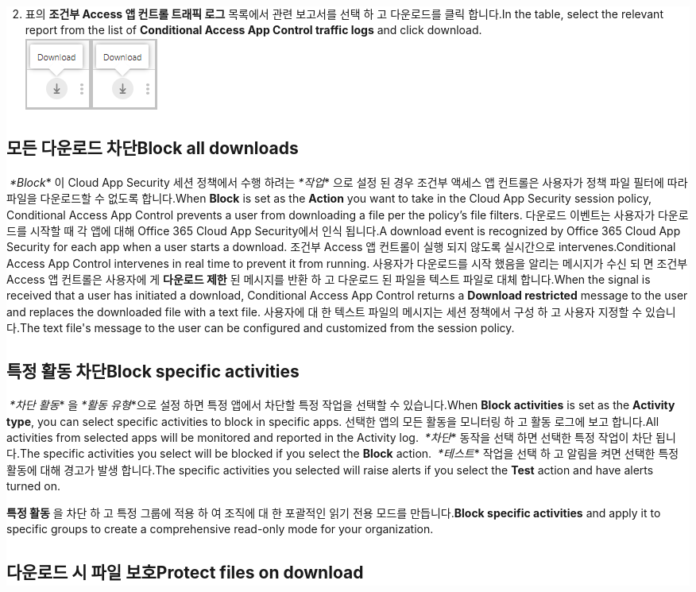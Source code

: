 2. <span data-ttu-id="52ea8-193">표의 **조건부 Access 앱 컨트롤 트래픽 로그** 목록에서 관련 보고서를 선택 하 고 다운로드를 클릭 합니다.</span><span class="sxs-lookup"><span data-stu-id="52ea8-193">In the table, select the relevant report from the list of **Conditional Access App Control traffic logs** and click download.</span></span><br><span data-ttu-id="52ea8-194">![다운로드 단추](media/OCASimage4.png)</span><span class="sxs-lookup"><span data-stu-id="52ea8-194">![download button](media/OCASimage4.png)</span></span><br>

## <a name="block-all-downloads"></a><span data-ttu-id="52ea8-195">모든 다운로드 차단</span><span class="sxs-lookup"><span data-stu-id="52ea8-195">Block all downloads</span></span>

<span data-ttu-id="52ea8-196"> *\*Block** 이 Cloud App Security 세션 정책에서 수행 하려는 *\*작업** 으로 설정 된 경우 조건부 액세스 앱 컨트롤은 사용자가 정책 파일 필터에 따라 파일을 다운로드할 수 없도록 합니다.</span><span class="sxs-lookup"><span data-stu-id="52ea8-196">When **Block** is set as the **Action** you want to take in the Cloud App Security session policy, Conditional Access App Control prevents a user from downloading a file per the policy’s file filters.</span></span> <span data-ttu-id="52ea8-197">다운로드 이벤트는 사용자가 다운로드를 시작할 때 각 앱에 대해 Office 365 Cloud App Security에서 인식 됩니다.</span><span class="sxs-lookup"><span data-stu-id="52ea8-197">A download event is recognized by Office 365 Cloud App Security for each app when a user starts a download.</span></span> <span data-ttu-id="52ea8-198">조건부 Access 앱 컨트롤이 실행 되지 않도록 실시간으로 intervenes.</span><span class="sxs-lookup"><span data-stu-id="52ea8-198">Conditional Access App Control intervenes in real time to prevent it from running.</span></span> <span data-ttu-id="52ea8-199">사용자가 다운로드를 시작 했음을 알리는 메시지가 수신 되 면 조건부 Access 앱 컨트롤은 사용자에 게 **다운로드 제한** 된 메시지를 반환 하 고 다운로드 된 파일을 텍스트 파일로 대체 합니다.</span><span class="sxs-lookup"><span data-stu-id="52ea8-199">When the signal is received that a user has initiated a download, Conditional Access App Control returns a **Download restricted** message to the user and replaces the downloaded file with a text file.</span></span> <span data-ttu-id="52ea8-200">사용자에 대 한 텍스트 파일의 메시지는 세션 정책에서 구성 하 고 사용자 지정할 수 있습니다.</span><span class="sxs-lookup"><span data-stu-id="52ea8-200">The text file's message to the user can be configured and customized from the session policy.</span></span>

## <a name="block-specific-activities"></a><span data-ttu-id="52ea8-201">특정 활동 차단</span><span class="sxs-lookup"><span data-stu-id="52ea8-201">Block specific activities</span></span>

<span data-ttu-id="52ea8-202"> *\*차단 활동** 을 *\*활동 유형*\*으로 설정 하면 특정 앱에서 차단할 특정 작업을 선택할 수 있습니다.</span><span class="sxs-lookup"><span data-stu-id="52ea8-202">When **Block activities** is set as the **Activity type**, you can select specific activities to block in specific apps.</span></span> <span data-ttu-id="52ea8-203">선택한 앱의 모든 활동을 모니터링 하 고 활동 로그에 보고 합니다.</span><span class="sxs-lookup"><span data-stu-id="52ea8-203">All activities from selected apps will be monitored and reported in the Activity log.</span></span> <span data-ttu-id="52ea8-204"> *\*차단** 동작을 선택 하면 선택한 특정 작업이 차단 됩니다.</span><span class="sxs-lookup"><span data-stu-id="52ea8-204">The specific activities you select will be blocked if you select the **Block** action.</span></span> <span data-ttu-id="52ea8-205"> *\*테스트** 작업을 선택 하 고 알림을 켜면 선택한 특정 활동에 대해 경고가 발생 합니다.</span><span class="sxs-lookup"><span data-stu-id="52ea8-205">The specific activities you selected will raise alerts if you select the **Test** action and have alerts turned on.</span></span>

<span data-ttu-id="52ea8-206">**특정 활동** 을 차단 하 고 특정 그룹에 적용 하 여 조직에 대 한 포괄적인 읽기 전용 모드를 만듭니다.</span><span class="sxs-lookup"><span data-stu-id="52ea8-206">**Block specific activities** and apply it to specific groups to create a comprehensive read-only mode for your organization.</span></span>

## <a name="protect-files-on-download"></a><span data-ttu-id="52ea8-207">다운로드 시 파일 보호</span><span class="sxs-lookup"><span data-stu-id="52ea8-207">Protect files on download</span></span>
